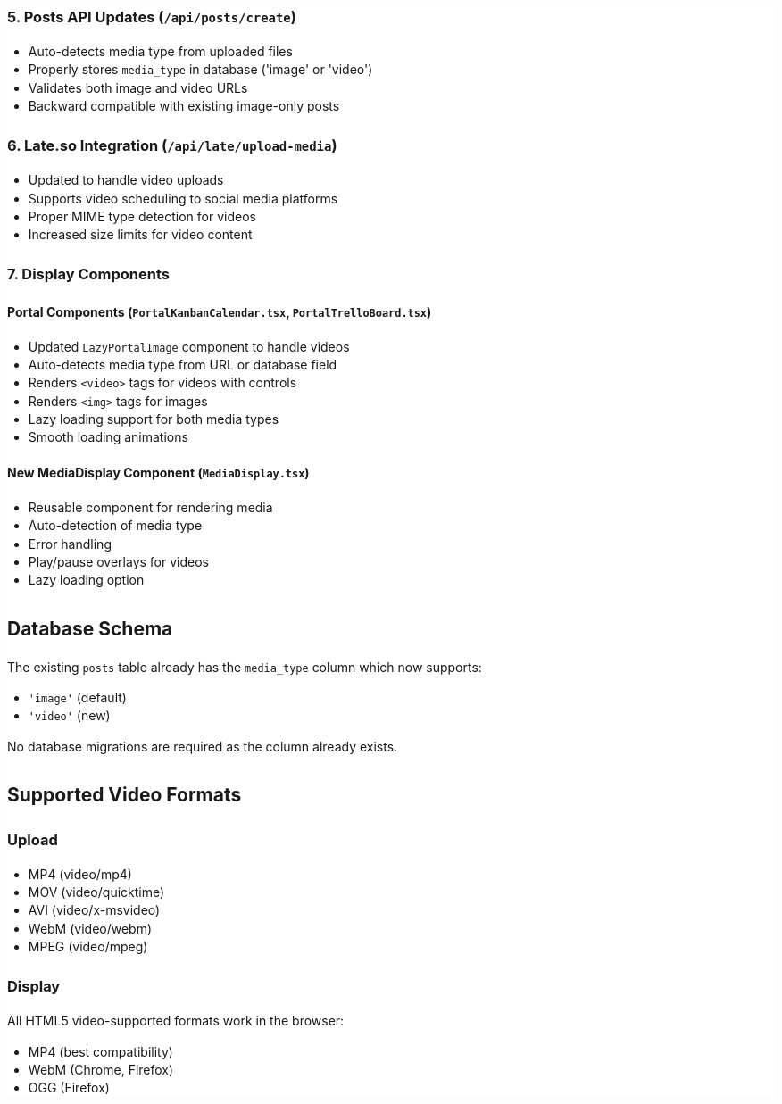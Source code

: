 ### 5. **Posts API Updates** (`/api/posts/create`)
- Auto-detects media type from uploaded files
- Properly stores `media_type` in database ('image' or 'video')
- Validates both image and video URLs
- Backward compatible with existing image-only posts

### 6. **Late.so Integration** (`/api/late/upload-media`)
- Updated to handle video uploads
- Supports video scheduling to social media platforms
- Proper MIME type detection for videos
- Increased size limits for video content

### 7. **Display Components**
#### Portal Components (`PortalKanbanCalendar.tsx`, `PortalTrelloBoard.tsx`)
- Updated `LazyPortalImage` component to handle videos
- Auto-detects media type from URL or database field
- Renders `<video>` tags for videos with controls
- Renders `<img>` tags for images
- Lazy loading support for both media types
- Smooth loading animations

#### New MediaDisplay Component (`MediaDisplay.tsx`)
- Reusable component for rendering media
- Auto-detection of media type
- Error handling
- Play/pause overlays for videos
- Lazy loading option

## Database Schema
The existing `posts` table already has the `media_type` column which now supports:
- `'image'` (default)
- `'video'` (new)

No database migrations are required as the column already exists.

## Supported Video Formats

### Upload
- MP4 (video/mp4)
- MOV (video/quicktime)
- AVI (video/x-msvideo)
- WebM (video/webm)
- MPEG (video/mpeg)

### Display
All HTML5 video-supported formats work in the browser:
- MP4 (best compatibility)
- WebM (Chrome, Firefox)
- OGG (Firefox)
